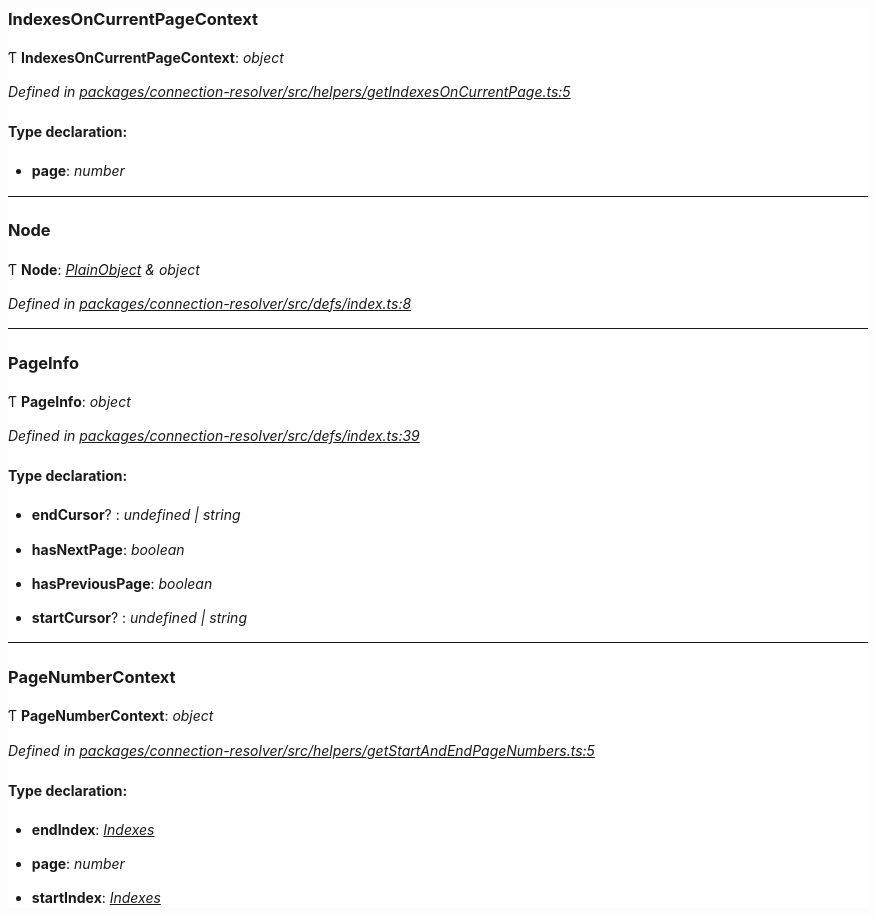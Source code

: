 ###  IndexesOnCurrentPageContext

Ƭ **IndexesOnCurrentPageContext**: *object*

*Defined in [packages/connection-resolver/src/helpers/getIndexesOnCurrentPage.ts:5](https://github.com/badbatch/graphql-box/blob/e94b582f/packages/connection-resolver/src/helpers/getIndexesOnCurrentPage.ts#L5)*

#### Type declaration:

* **page**: *number*

___

###  Node

Ƭ **Node**: *[PlainObject](README.md#plainobject) & object*

*Defined in [packages/connection-resolver/src/defs/index.ts:8](https://github.com/badbatch/graphql-box/blob/e94b582f/packages/connection-resolver/src/defs/index.ts#L8)*

___

###  PageInfo

Ƭ **PageInfo**: *object*

*Defined in [packages/connection-resolver/src/defs/index.ts:39](https://github.com/badbatch/graphql-box/blob/e94b582f/packages/connection-resolver/src/defs/index.ts#L39)*

#### Type declaration:

* **endCursor**? : *undefined | string*

* **hasNextPage**: *boolean*

* **hasPreviousPage**: *boolean*

* **startCursor**? : *undefined | string*

___

###  PageNumberContext

Ƭ **PageNumberContext**: *object*

*Defined in [packages/connection-resolver/src/helpers/getStartAndEndPageNumbers.ts:5](https://github.com/badbatch/graphql-box/blob/e94b582f/packages/connection-resolver/src/helpers/getStartAndEndPageNumbers.ts#L5)*

#### Type declaration:

* **endIndex**: *[Indexes](README.md#indexes)*

* **page**: *number*

* **startIndex**: *[Indexes](README.md#indexes)*
